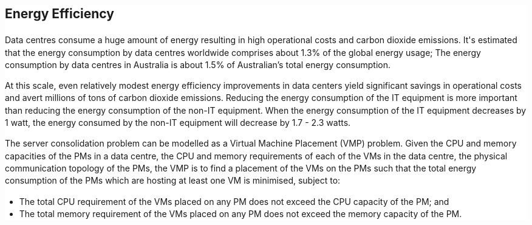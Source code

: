 ## Energy Efficiency
Data centres consume a huge amount of energy resulting in high operational costs 
and carbon dioxide emissions. It's estimated that the energy consumption by data 
centres worldwide comprises about 1.3% of the global energy usage; The energy 
consumption by data centres in Australia is about 1.5% of Australian’s total 
energy consumption.

At this scale, even relatively modest energy efficiency improvements in data centers 
yield significant savings in operational costs and avert millions of tons of carbon
dioxide emissions. Reducing the energy consumption of the IT equipment is more 
important than reducing the energy consumption of the non-IT equipment. When the 
energy consumption of the IT equipment decreases by 1 watt, the energy consumed 
by the non-IT equipment will decrease by 1.7 - 2.3 watts.

The server consolidation problem can be modelled as a Virtual Machine Placement 
(VMP) problem. Given the CPU and memory capacities of the PMs in a data centre, 
the CPU and memory requirements of each of the VMs in the data centre, the physical 
communication topology of the PMs, the VMP is to find a placement of the VMs on 
the PMs such that the total energy consumption of the PMs which are hosting at 
least one VM is minimised, subject to:
- The total CPU requirement of the VMs placed on any PM does not exceed the CPU 
capacity of the PM; and
- The total memory requirement of the VMs placed on any PM does
not exceed the memory capacity of the PM.
